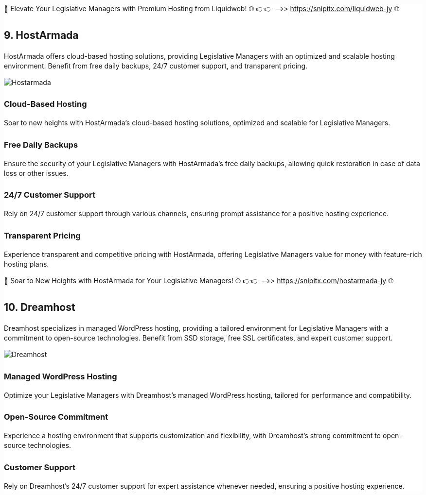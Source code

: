 🚀 Elevate Your Legislative Managers with Premium Hosting from Liquidweb! 🌐
👉👉 -->> https://snipitx.com/liquidweb-jy 🌐

## 9. HostArmada

HostArmada offers cloud-based hosting solutions, providing Legislative Managers with an optimized and scalable hosting environment. Benefit from free daily backups, 24/7 customer support, and transparent pricing.

![Hostarmada](https://i.imgur.com/KFbdf3o.jpeg "Hostarmada Hosting")

### Cloud-Based Hosting
Soar to new heights with HostArmada’s cloud-based hosting solutions, optimized and scalable for Legislative Managers.

### Free Daily Backups
Ensure the security of your Legislative Managers with HostArmada’s free daily backups, allowing quick restoration in case of data loss or other issues.

### 24/7 Customer Support
Rely on 24/7 customer support through various channels, ensuring prompt assistance for a positive hosting experience.

### Transparent Pricing
Experience transparent and competitive pricing with HostArmada, offering Legislative Managers value for money with feature-rich hosting plans.

🚀 Soar to New Heights with HostArmada for Your Legislative Managers! 🌐
👉👉 -->> https://snipitx.com/hostarmada-jy 🌐

## 10. Dreamhost

Dreamhost specializes in managed WordPress hosting, providing a tailored environment for Legislative Managers with a commitment to open-source technologies. Benefit from SSD storage, free SSL certificates, and expert customer support.

![Dreamhost](https://i.imgur.com/rXIg8ip.jpeg "Dreamhost Hosting")

### Managed WordPress Hosting
Optimize your Legislative Managers with Dreamhost’s managed WordPress hosting, tailored for performance and compatibility.

### Open-Source Commitment
Experience a hosting environment that supports customization and flexibility, with Dreamhost’s strong commitment to open-source technologies.

### Customer Support
Rely on Dreamhost’s 24/7 customer support for expert assistance whenever needed, ensuring a positive hosting experience.
